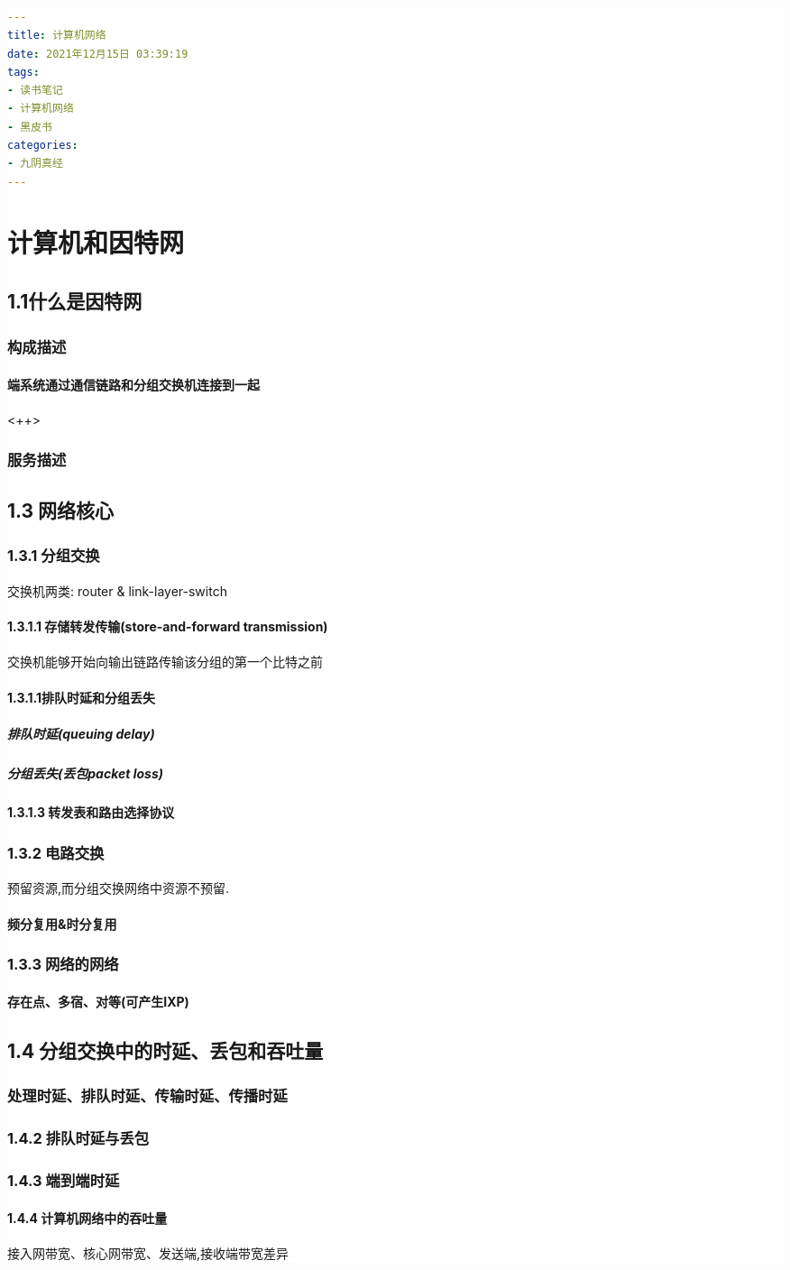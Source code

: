 ```yaml
---
title: 计算机网络 
date: 2021年12月15日 03:39:19
tags: 
- 读书笔记
- 计算机网络
- 黑皮书
categories: 
- 九阴真经
---
```


# 计算机和因特网
## 1.1什么是因特网
### 构成描述
#### 端系统通过通信链路和分组交换机连接到一起
<++>
### 服务描述

## 1.3 网络核心
### 1.3.1 分组交换
交换机两类: router & link-layer-switch
#### 1.3.1.1 存储转发传输(store-and-forward transmission)
交换机能够开始向输出链路传输该分组的第一个比特之前
#### 1.3.1.1排队时延和分组丢失
##### 排队时延(queuing delay)
##### 分组丢失(丢包packet loss)
#### 1.3.1.3 转发表和路由选择协议
### 1.3.2 电路交换
预留资源,而分组交换网络中资源不预留.  
#### 频分复用&时分复用
### 1.3.3 网络的网络
#### 存在点、多宿、对等(可产生IXP)

## 1.4 分组交换中的时延、丢包和吞吐量
### 处理时延、排队时延、传输时延、传播时延
### 1.4.2 排队时延与丢包
### 1.4.3 端到端时延
#### 1.4.4 计算机网络中的吞吐量
接入网带宽、核心网带宽、发送端,接收端带宽差异

